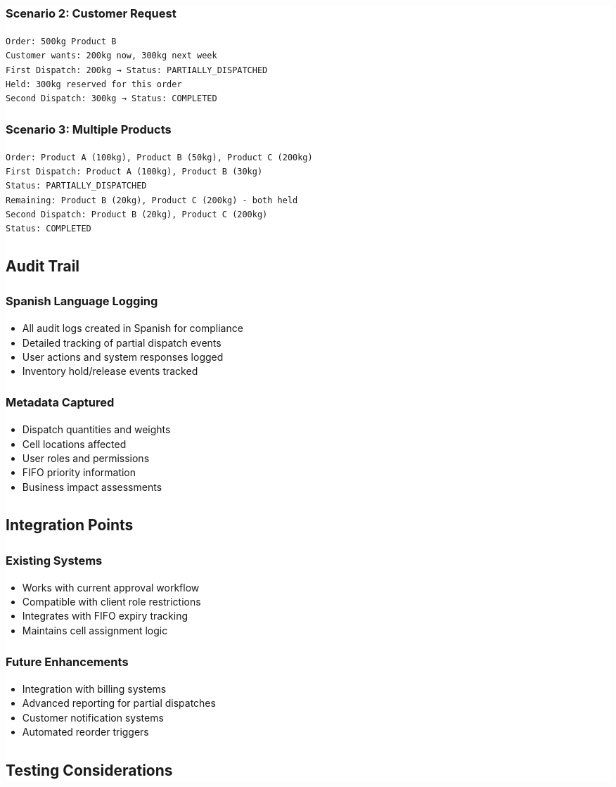 ### Scenario 2: Customer Request
```
Order: 500kg Product B
Customer wants: 200kg now, 300kg next week
First Dispatch: 200kg → Status: PARTIALLY_DISPATCHED
Held: 300kg reserved for this order
Second Dispatch: 300kg → Status: COMPLETED
```

### Scenario 3: Multiple Products
```
Order: Product A (100kg), Product B (50kg), Product C (200kg)
First Dispatch: Product A (100kg), Product B (30kg)
Status: PARTIALLY_DISPATCHED
Remaining: Product B (20kg), Product C (200kg) - both held
Second Dispatch: Product B (20kg), Product C (200kg)
Status: COMPLETED
```

## Audit Trail

### Spanish Language Logging
- All audit logs created in Spanish for compliance
- Detailed tracking of partial dispatch events
- User actions and system responses logged
- Inventory hold/release events tracked

### Metadata Captured
- Dispatch quantities and weights
- Cell locations affected
- User roles and permissions
- FIFO priority information
- Business impact assessments

## Integration Points

### Existing Systems
- Works with current approval workflow
- Compatible with client role restrictions
- Integrates with FIFO expiry tracking
- Maintains cell assignment logic

### Future Enhancements
- Integration with billing systems
- Advanced reporting for partial dispatches
- Customer notification systems
- Automated reorder triggers

## Testing Considerations
